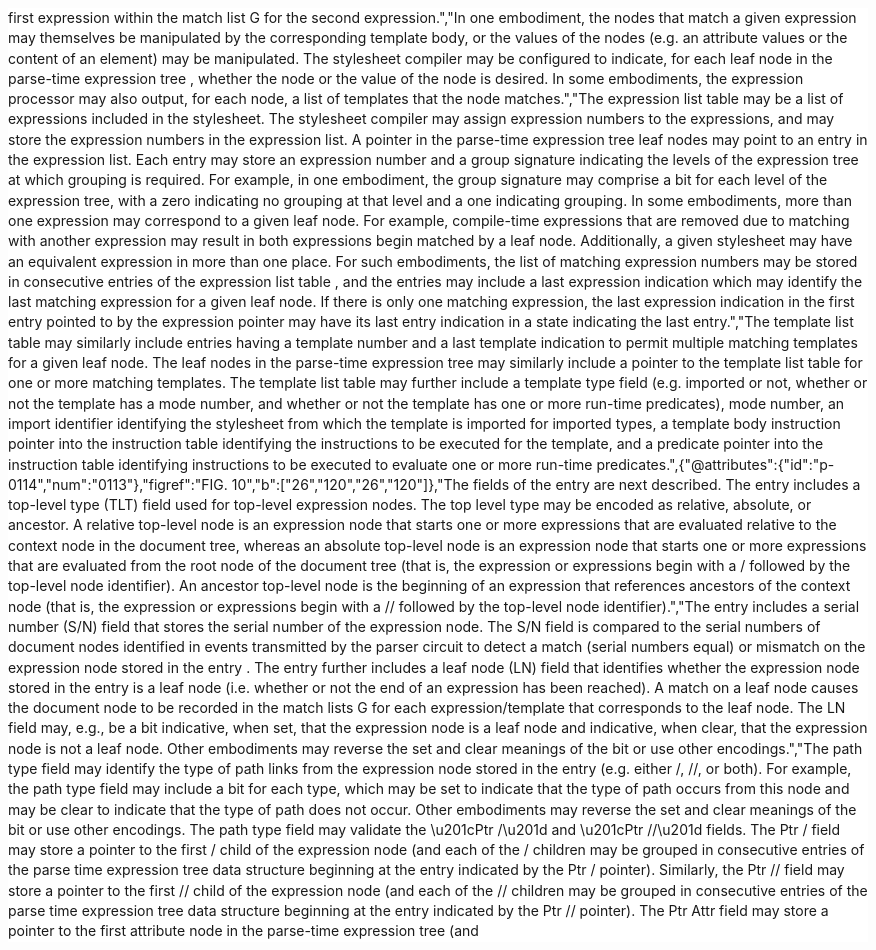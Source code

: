 first expression within the match list G for the second expression.","In one embodiment, the nodes that match a given expression may themselves be manipulated by the corresponding template body, or the values of the nodes (e.g. an attribute values or the content of an element) may be manipulated. The stylesheet compiler  may be configured to indicate, for each leaf node in the parse-time expression tree , whether the node or the value of the node is desired. In some embodiments, the expression processor  may also output, for each node, a list of templates that the node matches.","The expression list table  may be a list of expressions included in the stylesheet. The stylesheet compiler may assign expression numbers to the expressions, and may store the expression numbers in the expression list. A pointer in the parse-time expression tree leaf nodes may point to an entry in the expression list. Each entry may store an expression number and a group signature indicating the levels of the expression tree at which grouping is required. For example, in one embodiment, the group signature may comprise a bit for each level of the expression tree, with a zero indicating no grouping at that level and a one indicating grouping. In some embodiments, more than one expression may correspond to a given leaf node. For example, compile-time expressions that are removed due to matching with another expression may result in both expressions begin matched by a leaf node. Additionally, a given stylesheet may have an equivalent expression in more than one place. For such embodiments, the list of matching expression numbers may be stored in consecutive entries of the expression list table , and the entries may include a last expression indication which may identify the last matching expression for a given leaf node. If there is only one matching expression, the last expression indication in the first entry pointed to by the expression pointer may have its last entry indication in a state indicating the last entry.","The template list table  may similarly include entries having a template number and a last template indication to permit multiple matching templates for a given leaf node. The leaf nodes in the parse-time expression tree  may similarly include a pointer to the template list table for one or more matching templates. The template list table  may further include a template type field (e.g. imported or not, whether or not the template has a mode number, and whether or not the template has one or more run-time predicates), mode number, an import identifier identifying the stylesheet from which the template is imported for imported types, a template body instruction pointer into the instruction table  identifying the instructions to be executed for the template, and a predicate pointer into the instruction table  identifying instructions to be executed to evaluate one or more run-time predicates.",{"@attributes":{"id":"p-0114","num":"0113"},"figref":"FIG. 10","b":["26","120","26","120"]},"The fields of the entry  are next described. The entry  includes a top-level type (TLT) field used for top-level expression nodes. The top level type may be encoded as relative, absolute, or ancestor. A relative top-level node is an expression node that starts one or more expressions that are evaluated relative to the context node in the document tree, whereas an absolute top-level node is an expression node that starts one or more expressions that are evaluated from the root node of the document tree (that is, the expression or expressions begin with a \/ followed by the top-level node identifier). An ancestor top-level node is the beginning of an expression that references ancestors of the context node (that is, the expression or expressions begin with a \/\/ followed by the top-level node identifier).","The entry  includes a serial number (S\/N) field that stores the serial number of the expression node. The S\/N field is compared to the serial numbers of document nodes identified in events transmitted by the parser circuit  to detect a match (serial numbers equal) or mismatch on the expression node stored in the entry . The entry  further includes a leaf node (LN) field that identifies whether the expression node stored in the entry  is a leaf node (i.e. whether or not the end of an expression has been reached). A match on a leaf node causes the document node to be recorded in the match lists G for each expression\/template that corresponds to the leaf node. The LN field may, e.g., be a bit indicative, when set, that the expression node is a leaf node and indicative, when clear, that the expression node is not a leaf node. Other embodiments may reverse the set and clear meanings of the bit or use other encodings.","The path type field may identify the type of path links from the expression node stored in the entry  (e.g. either \/, \/\/, or both). For example, the path type field may include a bit for each type, which may be set to indicate that the type of path occurs from this node and may be clear to indicate that the type of path does not occur. Other embodiments may reverse the set and clear meanings of the bit or use other encodings. The path type field may validate the \u201cPtr \/\u201d and \u201cPtr \/\/\u201d fields. The Ptr \/ field may store a pointer to the first \/ child of the expression node (and each of the \/ children may be grouped in consecutive entries of the parse time expression tree data structure beginning at the entry indicated by the Ptr \/ pointer). Similarly, the Ptr \/\/ field may store a pointer to the first \/\/ child of the expression node (and each of the \/\/ children may be grouped in consecutive entries of the parse time expression tree data structure beginning at the entry indicated by the Ptr \/\/ pointer). The Ptr Attr field may store a pointer to the first attribute node in the parse-time expression tree (and